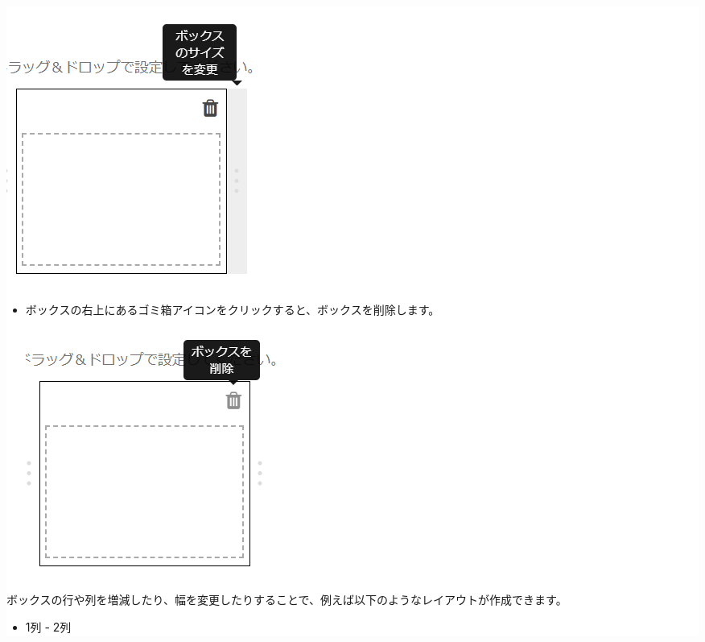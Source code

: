 ![カスタムフォーム画面](img/form/box_size.png)

- ボックスの右上にあるゴミ箱アイコンをクリックすると、ボックスを削除します。  
![カスタムフォーム画面](img/form/box_delete.png)

ボックスの行や列を増減したり、幅を変更したりすることで、例えば以下のようなレイアウトが作成できます。  

- 1列 - 2列